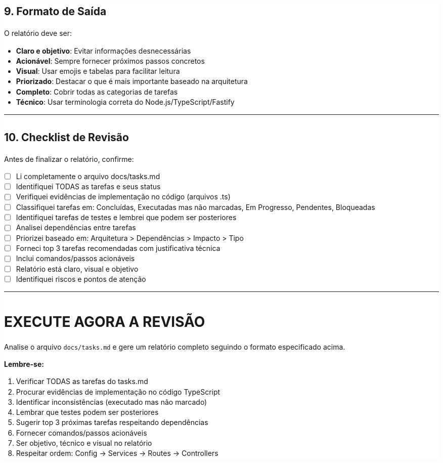 
## 9. Formato de Saída

O relatório deve ser:

- **Claro e objetivo**: Evitar informações desnecessárias
- **Acionável**: Sempre fornecer próximos passos concretos
- **Visual**: Usar emojis e tabelas para facilitar leitura
- **Priorizado**: Destacar o que é mais importante baseado na arquitetura
- **Completo**: Cobrir todas as categorias de tarefas
- **Técnico**: Usar terminologia correta do Node.js/TypeScript/Fastify

---

## 10. Checklist de Revisão

Antes de finalizar o relatório, confirme:

- [ ] Li completamente o arquivo docs/tasks.md
- [ ] Identifiquei TODAS as tarefas e seus status
- [ ] Verifiquei evidências de implementação no código (arquivos .ts)
- [ ] Classifiquei tarefas em: Concluídas, Executadas mas não marcadas, Em Progresso, Pendentes, Bloqueadas
- [ ] Identifiquei tarefas de testes e lembrei que podem ser posteriores
- [ ] Analisei dependências entre tarefas
- [ ] Priorizei baseado em: Arquitetura > Dependências > Impacto > Tipo
- [ ] Forneci top 3 tarefas recomendadas com justificativa técnica
- [ ] Inclui comandos/passos acionáveis
- [ ] Relatório está claro, visual e objetivo
- [ ] Identifiquei riscos e pontos de atenção

---

# EXECUTE AGORA A REVISÃO

Analise o arquivo `docs/tasks.md` e gere um relatório completo seguindo o formato especificado acima.

**Lembre-se:**

1. Verificar TODAS as tarefas do tasks.md
2. Procurar evidências de implementação no código TypeScript
3. Identificar inconsistências (executado mas não marcado)
4. Lembrar que testes podem ser posteriores
5. Sugerir top 3 próximas tarefas respeitando dependências
6. Fornecer comandos/passos acionáveis
7. Ser objetivo, técnico e visual no relatório
8. Respeitar ordem: Config → Services → Routes → Controllers
